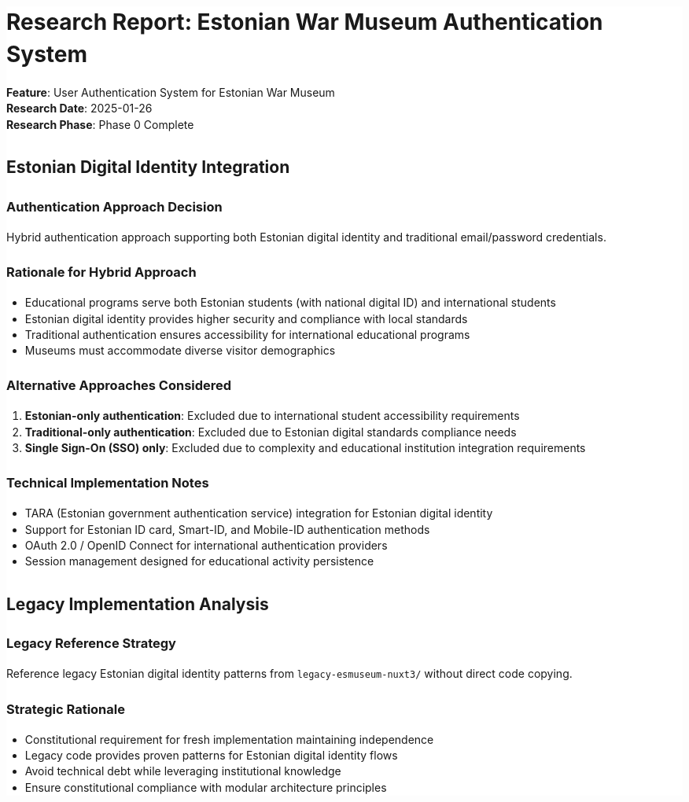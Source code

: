 # Research Report: Estonian War Museum Authentication System

**Feature**: User Authentication System for Estonian War Museum  
**Research Date**: 2025-01-26  
**Research Phase**: Phase 0 Complete

## Estonian Digital Identity Integration

### Authentication Approach Decision

Hybrid authentication approach supporting both Estonian digital identity and traditional email/password credentials.

### Rationale for Hybrid Approach

- Educational programs serve both Estonian students (with national digital ID) and international students
- Estonian digital identity provides higher security and compliance with local standards
- Traditional authentication ensures accessibility for international educational programs
- Museums must accommodate diverse visitor demographics

### Alternative Approaches Considered

1. **Estonian-only authentication**: Excluded due to international student accessibility requirements
2. **Traditional-only authentication**: Excluded due to Estonian digital standards compliance needs
3. **Single Sign-On (SSO) only**: Excluded due to complexity and educational institution integration requirements

### Technical Implementation Notes

- TARA (Estonian government authentication service) integration for Estonian digital identity
- Support for Estonian ID card, Smart-ID, and Mobile-ID authentication methods
- OAuth 2.0 / OpenID Connect for international authentication providers
- Session management designed for educational activity persistence

## Legacy Implementation Analysis

### Legacy Reference Strategy

Reference legacy Estonian digital identity patterns from `legacy-esmuseum-nuxt3/` without direct code copying.

### Strategic Rationale

- Constitutional requirement for fresh implementation maintaining independence
- Legacy code provides proven patterns for Estonian digital identity flows
- Avoid technical debt while leveraging institutional knowledge
- Ensure constitutional compliance with modular architecture principles
